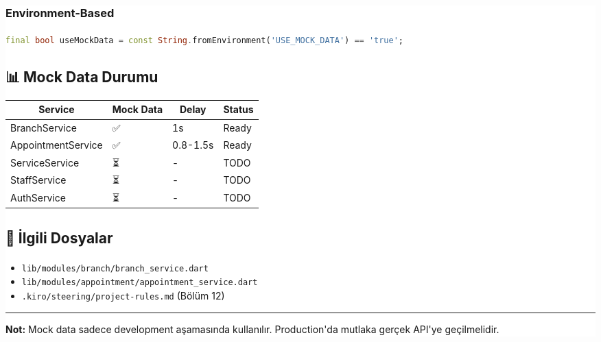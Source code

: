 ### Environment-Based
```dart
final bool useMockData = const String.fromEnvironment('USE_MOCK_DATA') == 'true';
```

## 📊 Mock Data Durumu

| Service | Mock Data | Delay | Status |
|---------|-----------|-------|--------|
| BranchService | ✅ | 1s | Ready |
| AppointmentService | ✅ | 0.8-1.5s | Ready |
| ServiceService | ⏳ | - | TODO |
| StaffService | ⏳ | - | TODO |
| AuthService | ⏳ | - | TODO |

## 🔗 İlgili Dosyalar

- `lib/modules/branch/branch_service.dart`
- `lib/modules/appointment/appointment_service.dart`
- `.kiro/steering/project-rules.md` (Bölüm 12)

---

**Not:** Mock data sadece development aşamasında kullanılır. Production'da mutlaka gerçek API'ye geçilmelidir.
